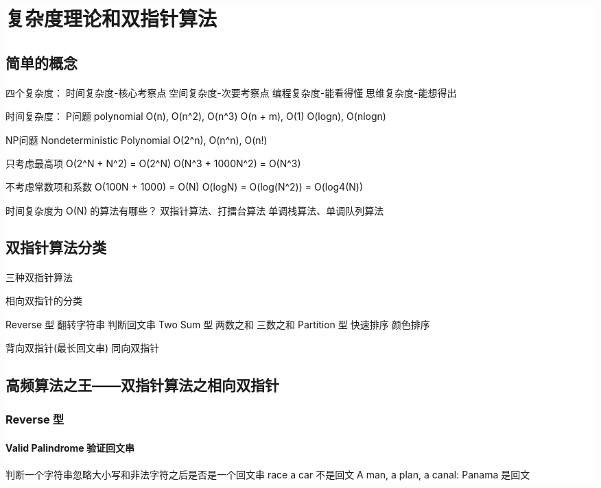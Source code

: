 # 复杂度理论和双指针算法

## 简单的概念
四个复杂度：
时间复杂度-核心考察点
空间复杂度-次要考察点
编程复杂度-能看得懂
思维复杂度-能想得出

时间复杂度：
P问题 polynomial
O(n), O(n^2), O(n^3)
O(n + m), O(1)
O(logn), O(nlogn)

NP问题 Nondeterministic Polynomial
O(2^n), O(n^n), O(n!)

只考虑最高项
O(2^N + N^2) = O(2^N)
O(N^3 + 1000N^2) = O(N^3)

不考虑常数项和系数
O(100N + 1000) = O(N)
O(logN) = O(log(N^2)) = O(log4(N))


时间复杂度为 O(N) 的算法有哪些？
双指针算法、打擂台算法
单调栈算法、单调队列算法

## 双指针算法分类
三种双指针算法

相向双指针的分类

  Reverse 型
  翻转字符串
  判断回文串
  Two Sum 型
  两数之和
  三数之和
  Partition 型
  快速排序
  颜色排序

背向双指针(最长回文串)
同向双指针

## 高频算法之王——双指针算法之相向双指针
### Reverse 型
#### Valid Palindrome 验证回文串
判断一个字符串忽略大小写和非法字符之后是否是一个回文串
race a car 不是回文
A man, a plan, a canal: Panama 是回文
